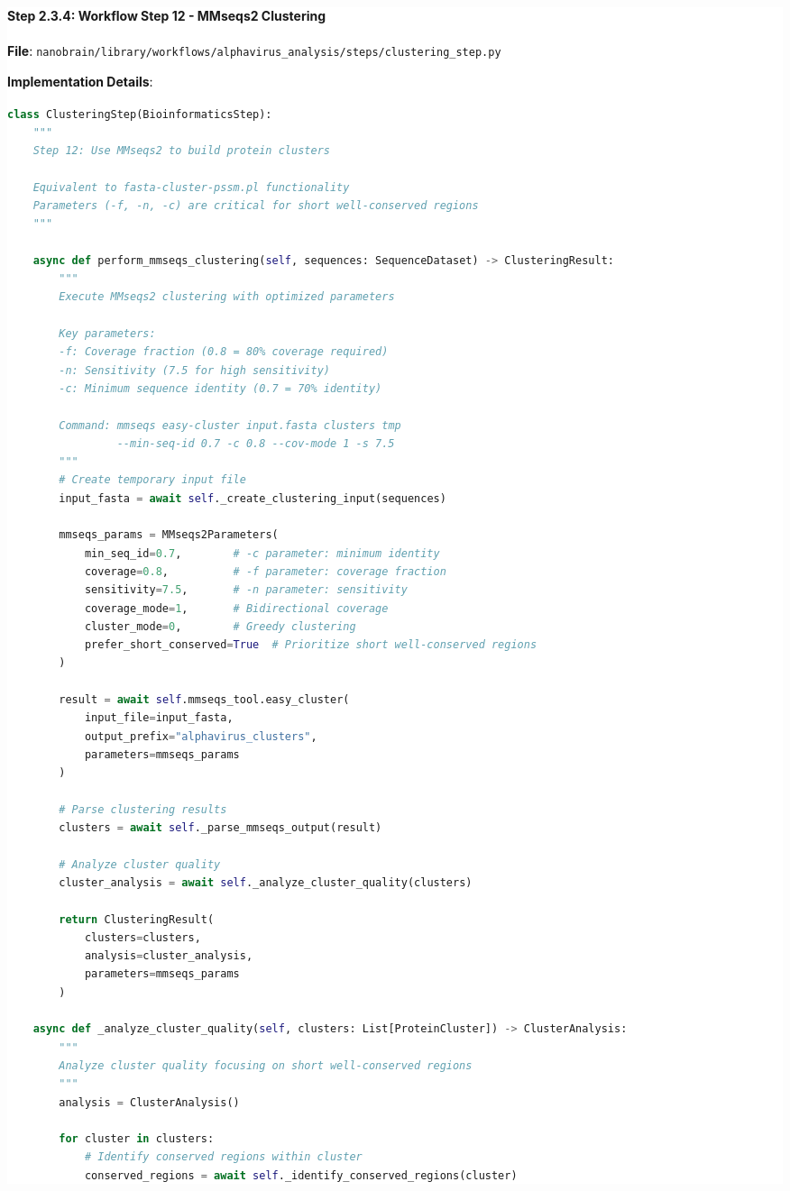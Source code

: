 #### Step 2.3.4: Workflow Step 12 - MMseqs2 Clustering
**File**: `nanobrain/library/workflows/alphavirus_analysis/steps/clustering_step.py`

**Implementation Details**:
```python
class ClusteringStep(BioinformaticsStep):
    """
    Step 12: Use MMseqs2 to build protein clusters
    
    Equivalent to fasta-cluster-pssm.pl functionality
    Parameters (-f, -n, -c) are critical for short well-conserved regions
    """
    
    async def perform_mmseqs_clustering(self, sequences: SequenceDataset) -> ClusteringResult:
        """
        Execute MMseqs2 clustering with optimized parameters
        
        Key parameters:
        -f: Coverage fraction (0.8 = 80% coverage required)
        -n: Sensitivity (7.5 for high sensitivity)
        -c: Minimum sequence identity (0.7 = 70% identity)
        
        Command: mmseqs easy-cluster input.fasta clusters tmp 
                 --min-seq-id 0.7 -c 0.8 --cov-mode 1 -s 7.5
        """
        # Create temporary input file
        input_fasta = await self._create_clustering_input(sequences)
        
        mmseqs_params = MMseqs2Parameters(
            min_seq_id=0.7,        # -c parameter: minimum identity
            coverage=0.8,          # -f parameter: coverage fraction
            sensitivity=7.5,       # -n parameter: sensitivity
            coverage_mode=1,       # Bidirectional coverage
            cluster_mode=0,        # Greedy clustering
            prefer_short_conserved=True  # Prioritize short well-conserved regions
        )
        
        result = await self.mmseqs_tool.easy_cluster(
            input_file=input_fasta,
            output_prefix="alphavirus_clusters",
            parameters=mmseqs_params
        )
        
        # Parse clustering results
        clusters = await self._parse_mmseqs_output(result)
        
        # Analyze cluster quality
        cluster_analysis = await self._analyze_cluster_quality(clusters)
        
        return ClusteringResult(
            clusters=clusters,
            analysis=cluster_analysis,
            parameters=mmseqs_params
        )
    
    async def _analyze_cluster_quality(self, clusters: List[ProteinCluster]) -> ClusterAnalysis:
        """
        Analyze cluster quality focusing on short well-conserved regions
        """
        analysis = ClusterAnalysis()
        
        for cluster in clusters:
            # Identify conserved regions within cluster
            conserved_regions = await self._identify_conserved_regions(cluster)
```